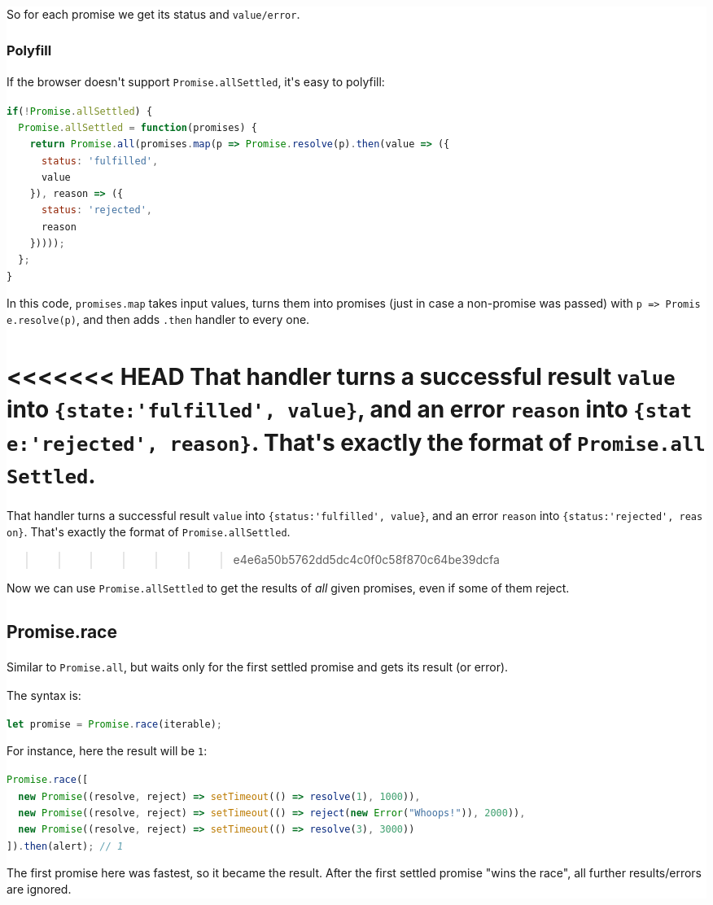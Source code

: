 So for each promise we get its status and `value/error`.

### Polyfill

If the browser doesn't support `Promise.allSettled`, it's easy to polyfill:

```js
if(!Promise.allSettled) {
  Promise.allSettled = function(promises) {
    return Promise.all(promises.map(p => Promise.resolve(p).then(value => ({
      status: 'fulfilled',
      value
    }), reason => ({
      status: 'rejected',
      reason
    }))));
  };
}
```

In this code, `promises.map` takes input values, turns them into promises (just in case a non-promise was passed) with `p => Promise.resolve(p)`, and then adds `.then` handler to every one.

<<<<<<< HEAD
That handler turns a successful result `value` into `{state:'fulfilled', value}`, and an error `reason` into `{state:'rejected', reason}`. That's exactly the format of `Promise.allSettled`.
=======
That handler turns a successful result `value` into `{status:'fulfilled', value}`, and an error `reason` into `{status:'rejected', reason}`. That's exactly the format of `Promise.allSettled`.
>>>>>>> e4e6a50b5762dd5dc4c0f0c58f870c64be39dcfa

Now we can use `Promise.allSettled` to get the results of *all* given promises, even if some of them reject.

## Promise.race

Similar to `Promise.all`, but waits only for the first settled promise and gets its result (or error).

The syntax is:

```js
let promise = Promise.race(iterable);
```

For instance, here the result will be `1`:

```js run
Promise.race([
  new Promise((resolve, reject) => setTimeout(() => resolve(1), 1000)),
  new Promise((resolve, reject) => setTimeout(() => reject(new Error("Whoops!")), 2000)),
  new Promise((resolve, reject) => setTimeout(() => resolve(3), 3000))
]).then(alert); // 1
```

The first promise here was fastest, so it became the result. After the first settled promise "wins the race", all further results/errors are ignored.
